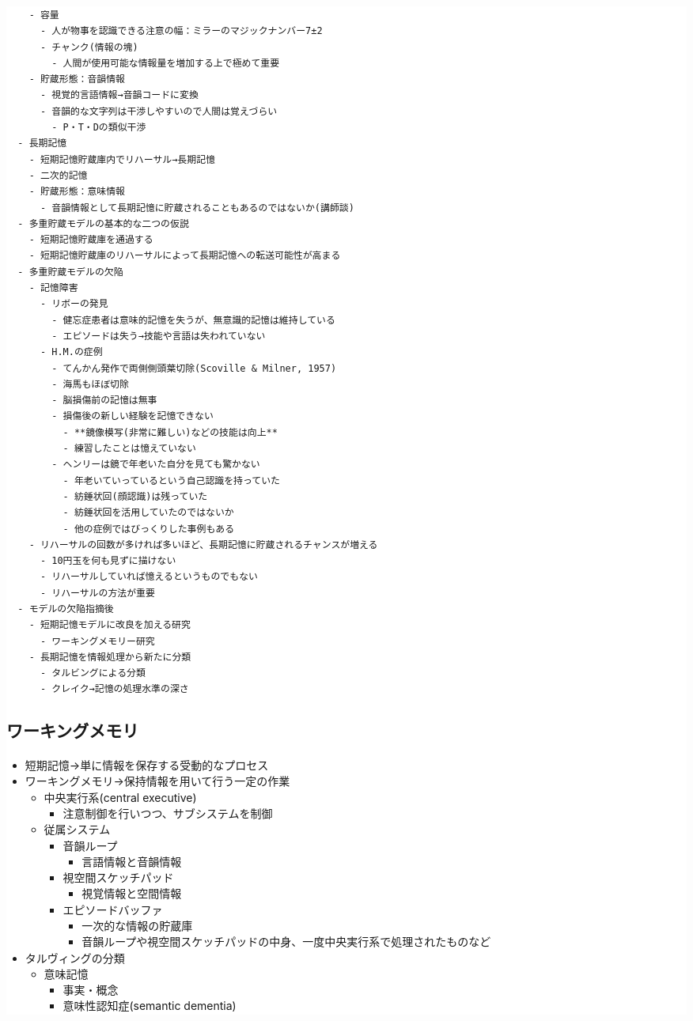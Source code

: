         - 容量
          - 人が物事を認識できる注意の幅：ミラーのマジックナンバー7±2
          - チャンク(情報の塊)
            - 人間が使用可能な情報量を増加する上で極めて重要
        - 貯蔵形態：音韻情報
          - 視覚的言語情報→音韻コードに変換
          - 音韻的な文字列は干渉しやすいので人間は覚えづらい
            - P・T・Dの類似干渉
      - 長期記憶
        - 短期記憶貯蔵庫内でリハーサル→長期記憶
        - 二次的記憶
        - 貯蔵形態：意味情報
          - 音韻情報として長期記憶に貯蔵されることもあるのではないか(講師談)
      - 多重貯蔵モデルの基本的な二つの仮説
        - 短期記憶貯蔵庫を通過する
        - 短期記憶貯蔵庫のリハーサルによって長期記憶への転送可能性が高まる
      - 多重貯蔵モデルの欠陥
        - 記憶障害
          - リボーの発見
            - 健忘症患者は意味的記憶を失うが、無意識的記憶は維持している
            - エピソードは失う→技能や言語は失われていない
          - H.M.の症例
            - てんかん発作で両側側頭葉切除(Scoville & Milner, 1957)
            - 海馬もほぼ切除
            - 脳損傷前の記憶は無事
            - 損傷後の新しい経験を記憶できない
              - **鏡像模写(非常に難しい)などの技能は向上**
              - 練習したことは憶えていない
            - ヘンリーは鏡で年老いた自分を見ても驚かない
              - 年老いていっているという自己認識を持っていた
              - 紡錘状回(顔認識)は残っていた
              - 紡錘状回を活用していたのではないか
              - 他の症例ではびっくりした事例もある
        - リハーサルの回数が多ければ多いほど、長期記憶に貯蔵されるチャンスが増える
          - 10円玉を何も見ずに描けない
          - リハーサルしていれば憶えるというものでもない
          - リハーサルの方法が重要
      - モデルの欠陥指摘後
        - 短期記憶モデルに改良を加える研究
          - ワーキングメモリー研究
        - 長期記憶を情報処理から新たに分類
          - タルビングによる分類
          - クレイク→記憶の処理水準の深さ



##  ワーキングメモリ

- 短期記憶→単に情報を保存する受動的なプロセス
- ワーキングメモリ→保持情報を用いて行う一定の作業
  - 中央実行系(central executive)
    - 注意制御を行いつつ、サブシステムを制御
  - 従属システム
    - 音韻ループ
      - 言語情報と音韻情報
    - 視空間スケッチパッド
      - 視覚情報と空間情報
    - エピソードバッファ
      - 一次的な情報の貯蔵庫
      - 音韻ループや視空間スケッチパッドの中身、一度中央実行系で処理されたものなど
- タルヴィングの分類
  - 意味記憶
    - 事実・概念
    - 意味性認知症(semantic dementia)